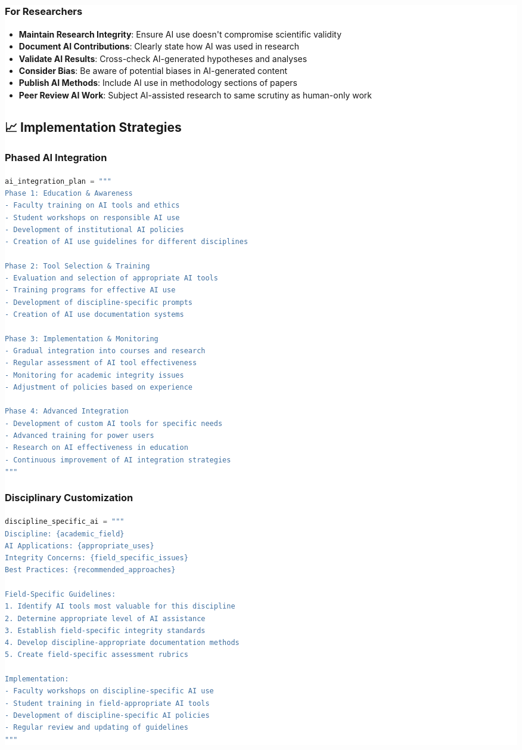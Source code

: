 ### **For Researchers**
- **Maintain Research Integrity**: Ensure AI use doesn't compromise scientific validity
- **Document AI Contributions**: Clearly state how AI was used in research
- **Validate AI Results**: Cross-check AI-generated hypotheses and analyses
- **Consider Bias**: Be aware of potential biases in AI-generated content
- **Publish AI Methods**: Include AI use in methodology sections of papers
- **Peer Review AI Work**: Subject AI-assisted research to same scrutiny as human-only work

## 📈 Implementation Strategies

### **Phased AI Integration**
```python
ai_integration_plan = """
Phase 1: Education & Awareness
- Faculty training on AI tools and ethics
- Student workshops on responsible AI use
- Development of institutional AI policies
- Creation of AI use guidelines for different disciplines

Phase 2: Tool Selection & Training
- Evaluation and selection of appropriate AI tools
- Training programs for effective AI use
- Development of discipline-specific prompts
- Creation of AI use documentation systems

Phase 3: Implementation & Monitoring
- Gradual integration into courses and research
- Regular assessment of AI tool effectiveness
- Monitoring for academic integrity issues
- Adjustment of policies based on experience

Phase 4: Advanced Integration
- Development of custom AI tools for specific needs
- Advanced training for power users
- Research on AI effectiveness in education
- Continuous improvement of AI integration strategies
"""
```

### **Disciplinary Customization**
```python
discipline_specific_ai = """
Discipline: {academic_field}
AI Applications: {appropriate_uses}
Integrity Concerns: {field_specific_issues}
Best Practices: {recommended_approaches}

Field-Specific Guidelines:
1. Identify AI tools most valuable for this discipline
2. Determine appropriate level of AI assistance
3. Establish field-specific integrity standards
4. Develop discipline-appropriate documentation methods
5. Create field-specific assessment rubrics

Implementation:
- Faculty workshops on discipline-specific AI use
- Student training in field-appropriate AI tools
- Development of discipline-specific AI policies
- Regular review and updating of guidelines
"""
```
